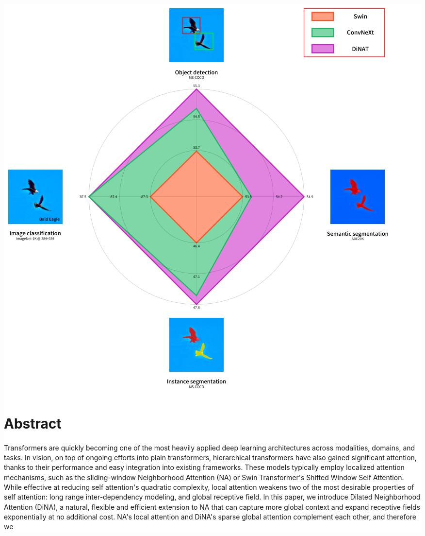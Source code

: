 ![DiNAT-Intro](assets/dinat/radar_light.png#gh-light-mode-only)


# Abstract
Transformers are quickly becoming one of the most heavily applied deep learning architectures across modalities, 
domains, and tasks. In vision, on top of ongoing efforts into plain transformers, hierarchical transformers have also 
gained significant attention, thanks to their performance and easy integration into existing frameworks. These models 
typically employ localized attention mechanisms, such as the sliding-window Neighborhood Attention (NA) or 
Swin Transformer's Shifted Window Self Attention. While effective at reducing self attention's quadratic complexity, 
local attention weakens two of the most desirable properties of self attention: long range inter-dependency modeling, 
and global receptive field. In this paper, we introduce Dilated Neighborhood Attention (DiNA), a natural, flexible and 
efficient extension to NA that can capture more global context and expand receptive fields exponentially at no 
additional cost. NA's local attention and DiNA's sparse global attention complement each other, and therefore we 
